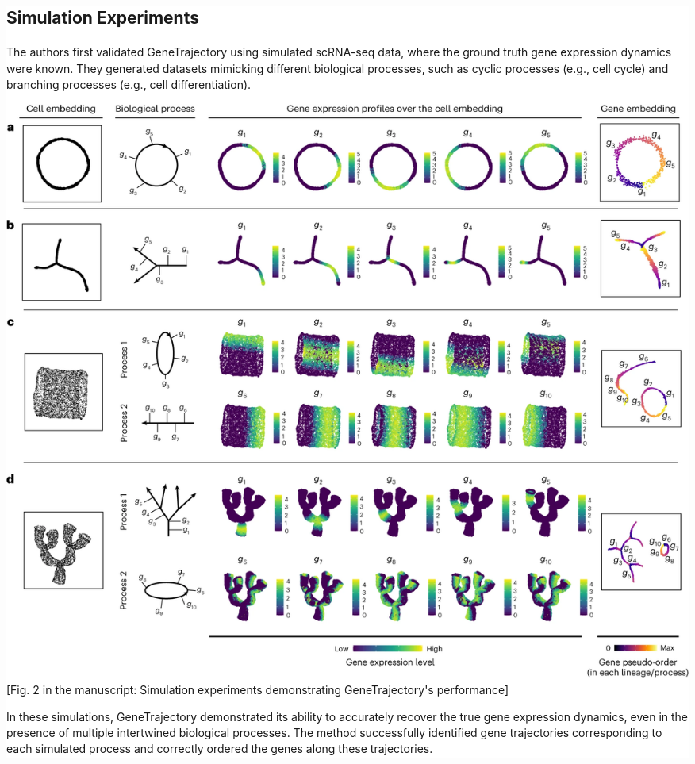 ## Simulation Experiments

The authors first validated GeneTrajectory using simulated scRNA-seq data, where the ground truth gene expression dynamics were known. They generated datasets mimicking different biological processes, such as cyclic processes (e.g., cell cycle) and branching processes (e.g., cell differentiation).

![alt text](/images/2024-05-26-genetrajectory/image-3.png)
[Fig. 2 in the manuscript: Simulation experiments demonstrating GeneTrajectory's performance]

In these simulations, GeneTrajectory demonstrated its ability to accurately recover the true gene expression dynamics, even in the presence of multiple intertwined biological processes. The method successfully identified gene trajectories corresponding to each simulated process and correctly ordered the genes along these trajectories.
